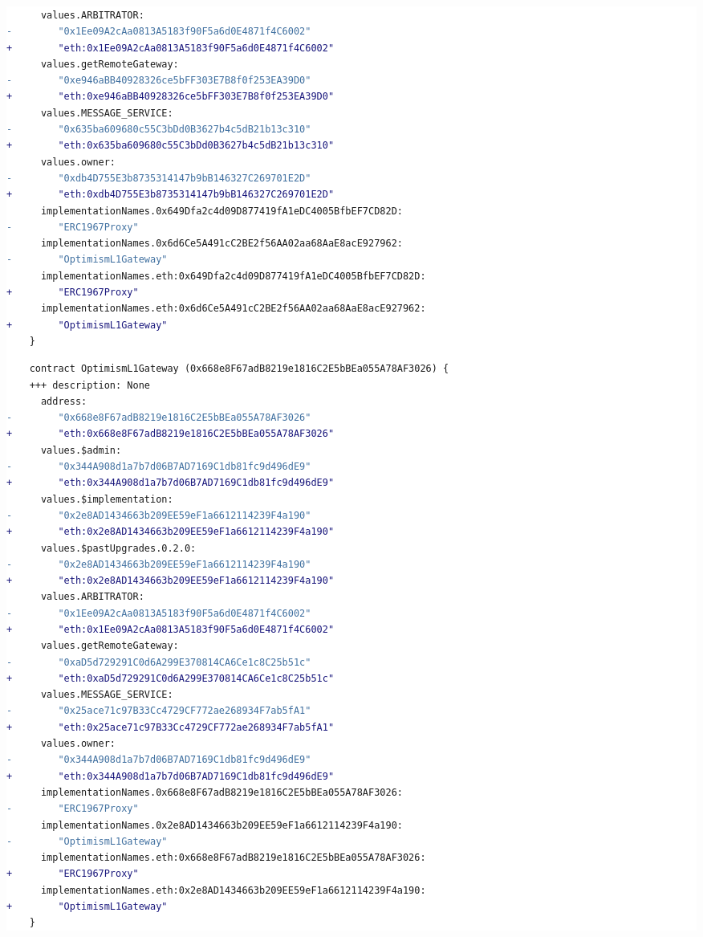 ```diff
      values.ARBITRATOR:
-        "0x1Ee09A2cAa0813A5183f90F5a6d0E4871f4C6002"
+        "eth:0x1Ee09A2cAa0813A5183f90F5a6d0E4871f4C6002"
      values.getRemoteGateway:
-        "0xe946aBB40928326ce5bFF303E7B8f0f253EA39D0"
+        "eth:0xe946aBB40928326ce5bFF303E7B8f0f253EA39D0"
      values.MESSAGE_SERVICE:
-        "0x635ba609680c55C3bDd0B3627b4c5dB21b13c310"
+        "eth:0x635ba609680c55C3bDd0B3627b4c5dB21b13c310"
      values.owner:
-        "0xdb4D755E3b8735314147b9bB146327C269701E2D"
+        "eth:0xdb4D755E3b8735314147b9bB146327C269701E2D"
      implementationNames.0x649Dfa2c4d09D877419fA1eDC4005BfbEF7CD82D:
-        "ERC1967Proxy"
      implementationNames.0x6d6Ce5A491cC2BE2f56AA02aa68AaE8acE927962:
-        "OptimismL1Gateway"
      implementationNames.eth:0x649Dfa2c4d09D877419fA1eDC4005BfbEF7CD82D:
+        "ERC1967Proxy"
      implementationNames.eth:0x6d6Ce5A491cC2BE2f56AA02aa68AaE8acE927962:
+        "OptimismL1Gateway"
    }
```

```diff
    contract OptimismL1Gateway (0x668e8F67adB8219e1816C2E5bBEa055A78AF3026) {
    +++ description: None
      address:
-        "0x668e8F67adB8219e1816C2E5bBEa055A78AF3026"
+        "eth:0x668e8F67adB8219e1816C2E5bBEa055A78AF3026"
      values.$admin:
-        "0x344A908d1a7b7d06B7AD7169C1db81fc9d496dE9"
+        "eth:0x344A908d1a7b7d06B7AD7169C1db81fc9d496dE9"
      values.$implementation:
-        "0x2e8AD1434663b209EE59eF1a6612114239F4a190"
+        "eth:0x2e8AD1434663b209EE59eF1a6612114239F4a190"
      values.$pastUpgrades.0.2.0:
-        "0x2e8AD1434663b209EE59eF1a6612114239F4a190"
+        "eth:0x2e8AD1434663b209EE59eF1a6612114239F4a190"
      values.ARBITRATOR:
-        "0x1Ee09A2cAa0813A5183f90F5a6d0E4871f4C6002"
+        "eth:0x1Ee09A2cAa0813A5183f90F5a6d0E4871f4C6002"
      values.getRemoteGateway:
-        "0xaD5d729291C0d6A299E370814CA6Ce1c8C25b51c"
+        "eth:0xaD5d729291C0d6A299E370814CA6Ce1c8C25b51c"
      values.MESSAGE_SERVICE:
-        "0x25ace71c97B33Cc4729CF772ae268934F7ab5fA1"
+        "eth:0x25ace71c97B33Cc4729CF772ae268934F7ab5fA1"
      values.owner:
-        "0x344A908d1a7b7d06B7AD7169C1db81fc9d496dE9"
+        "eth:0x344A908d1a7b7d06B7AD7169C1db81fc9d496dE9"
      implementationNames.0x668e8F67adB8219e1816C2E5bBEa055A78AF3026:
-        "ERC1967Proxy"
      implementationNames.0x2e8AD1434663b209EE59eF1a6612114239F4a190:
-        "OptimismL1Gateway"
      implementationNames.eth:0x668e8F67adB8219e1816C2E5bBEa055A78AF3026:
+        "ERC1967Proxy"
      implementationNames.eth:0x2e8AD1434663b209EE59eF1a6612114239F4a190:
+        "OptimismL1Gateway"
    }
```
